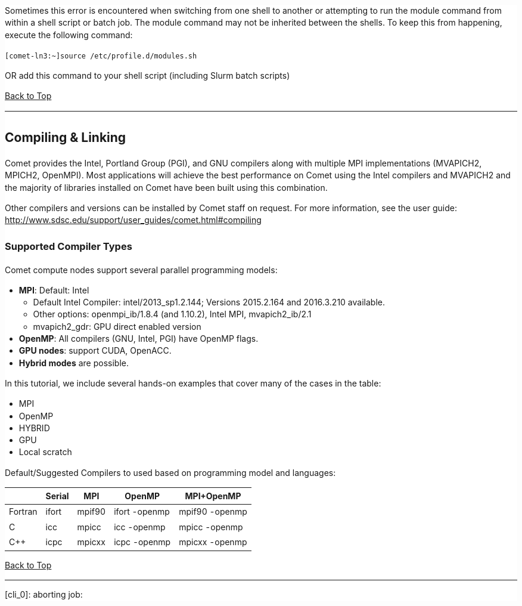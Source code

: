 Sometimes this error is encountered when switching from one shell to another or attempting to run the module command from within a shell script or batch job. The module command may not be inherited between the shells.  To keep this from happening, execute the following command:
```
[comet-ln3:~]source /etc/profile.d/modules.sh
```
OR add this command to your shell script (including Slurm batch scripts)


[Back to Top](#top)
<hr>

## <a name="compilers"></a>Compiling & Linking

Comet provides the Intel, Portland Group (PGI), and GNU compilers along with multiple MPI implementations (MVAPICH2, MPICH2, OpenMPI). Most applications will achieve the best performance on Comet using the Intel compilers and MVAPICH2 and the majority of libraries installed on Comet have been built using this combination.

Other compilers and versions can be installed by Comet staff on request. For more information, see the user guide:
http://www.sdsc.edu/support/user_guides/comet.html#compiling

### <a name="compilers-supported"></a>Supported Compiler Types

Comet compute nodes support several parallel programming models:
* __MPI__: Default: Intel
   * Default Intel Compiler: intel/2013_sp1.2.144; Versions 2015.2.164 and 2016.3.210 available.
   * Other options: openmpi_ib/1.8.4 (and 1.10.2), Intel MPI, mvapich2_ib/2.1
   * mvapich2_gdr: GPU direct enabled version
* __OpenMP__: All compilers (GNU, Intel, PGI) have OpenMP flags.
* __GPU nodes__: support CUDA, OpenACC.
* __Hybrid modes__ are possible.

In this tutorial, we include several hands-on examples that cover many of the cases in the table:

* MPI
* OpenMP
* HYBRID
* GPU
* Local scratch

Default/Suggested Compilers to used based on programming model and languages:

| |Serial | MPI | OpenMP | MPI+OpenMP|
|---|---|---|---|---|
| Fortran | ifort | mpif90 | ifort -openmp | mpif90 -openmp |
| C | icc | mpicc | icc -openmp | mpicc -openmp |
| C++ | icpc | mpicxx | icpc -openmp | mpicxx -openmp |

[Back to Top](#top)
<hr>


[cli_0]: aborting job: